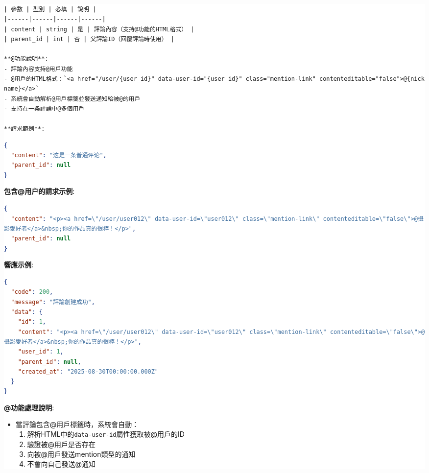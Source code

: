 ```
| 參數 | 型別 | 必填 | 說明 |
|------|------|------|------|
| content | string | 是 | 評論內容（支持@功能的HTML格式） |
| parent_id | int | 否 | 父評論ID（回覆評論時使用） |

**@功能說明**:
- 評論內容支持@用戶功能
- @用戶的HTML格式：`<a href="/user/{user_id}" data-user-id="{user_id}" class="mention-link" contenteditable="false">@{nickname}</a>`
- 系統會自動解析@用戶標籤並發送通知給被@的用戶
- 支持在一条評論中@多個用戶

**請求範例**:
```

```json
{
  "content": "这是一条普通评论",
  "parent_id": null
}
```

**包含@用户的請求示例**:
```json
{
  "content": "<p><a href=\"/user/user012\" data-user-id=\"user012\" class=\"mention-link\" contenteditable=\"false\">@攝影愛好者</a>&nbsp;你的作品真的很棒！</p>",
  "parent_id": null
}
```

**響應示例**:
```json
{
  "code": 200,
  "message": "評論創建成功",
  "data": {
    "id": 1,
    "content": "<p><a href=\"/user/user012\" data-user-id=\"user012\" class=\"mention-link\" contenteditable=\"false\">@攝影愛好者</a>&nbsp;你的作品真的很棒！</p>",
    "user_id": 1,
    "parent_id": null,
    "created_at": "2025-08-30T00:00:00.000Z"
  }
}
```

**@功能處理說明**:
- 當評論包含@用戶標籤時，系統會自動：
  1. 解析HTML中的`data-user-id`屬性獲取被@用戶的ID
  2. 驗證被@用戶是否存在
  3. 向被@用戶發送mention類型的通知
  4. 不會向自己發送@通知
